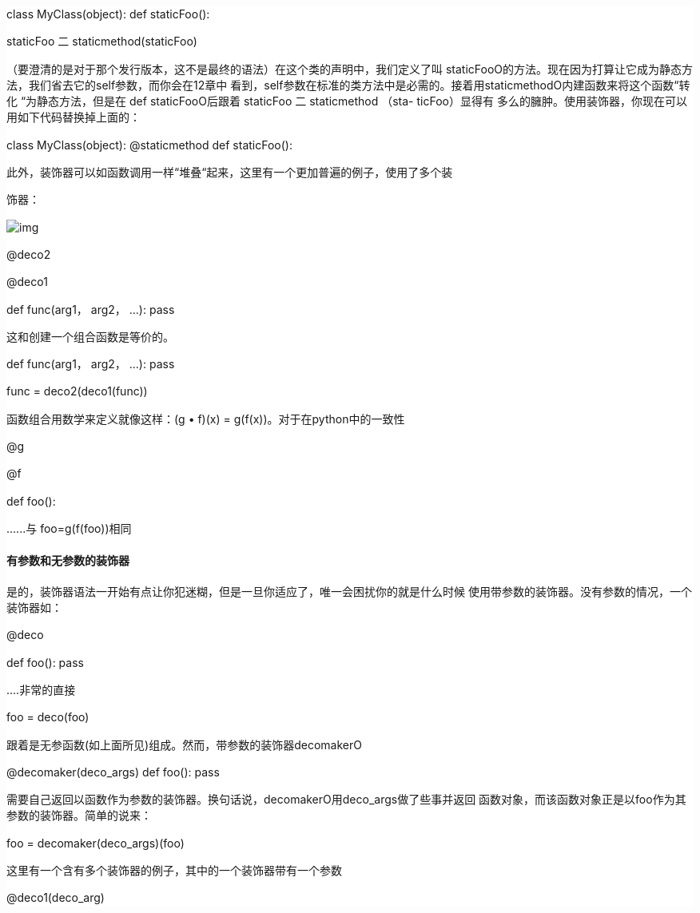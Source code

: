 

class MyClass(object): def staticFoo():

staticFoo 二 staticmethod(staticFoo)

（要澄清的是对于那个发行版本，这不是最终的语法）在这个类的声明中，我们定义了叫 staticFooO的方法。现在因为打算让它成为静态方法，我们省去它的self参数，而你会在12章中 看到，self参数在标准的类方法中是必需的。接着用staticmethodO内建函数来将这个函数“转化 “为静态方法，但是在 def staticFooO后跟着 staticFoo 二 staticmethod （sta- ticFoo）显得有 多么的臃肿。使用装饰器，你现在可以用如下代码替换掉上面的：

class MyClass(object): @staticmethod def staticFoo():

此外，装饰器可以如函数调用一样“堆叠“起来，这里有一个更加普遍的例子，使用了多个装

饰器：

![img](07Python38c3160b-1286.jpg)



@deco2

@deco1

def func(arg1， arg2， ...): pass

这和创建一个组合函数是等价的。

def func(arg1， arg2， ...): pass

func = deco2(deco1(func))

函数组合用数学来定义就像这样：(g • f)(x) = g(f(x))。对于在python中的一致性

@g

@f

def foo():

......与 foo=g(f(foo))相同

#### 有参数和无参数的装饰器

是的，装饰器语法一开始有点让你犯迷糊，但是一旦你适应了，唯一会困扰你的就是什么时候 使用带参数的装饰器。没有参数的情况，一个装饰器如：

@deco

def foo(): pass

....非常的直接

foo = deco(foo)

跟着是无参函数(如上面所见)组成。然而，带参数的装饰器decomakerO

@decomaker(deco_args) def foo(): pass

需要自己返回以函数作为参数的装饰器。换句话说，decomakerO用deco_args做了些事并返回 函数对象，而该函数对象正是以foo作为其参数的装饰器。简单的说来：

foo = decomaker(deco_args)(foo)

这里有一个含有多个装饰器的例子，其中的一个装饰器带有一个参数

@deco1(deco_arg)
